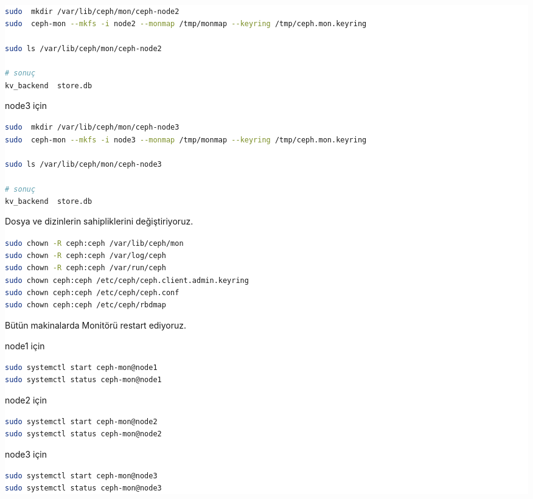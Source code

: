 
```bash
sudo  mkdir /var/lib/ceph/mon/ceph-node2
sudo  ceph-mon --mkfs -i node2 --monmap /tmp/monmap --keyring /tmp/ceph.mon.keyring

sudo ls /var/lib/ceph/mon/ceph-node2

# sonuç
kv_backend  store.db
```



node3 için

```bash
sudo  mkdir /var/lib/ceph/mon/ceph-node3
sudo  ceph-mon --mkfs -i node3 --monmap /tmp/monmap --keyring /tmp/ceph.mon.keyring

sudo ls /var/lib/ceph/mon/ceph-node3

# sonuç
kv_backend  store.db
```

Dosya ve dizinlerin sahipliklerini değiştiriyoruz.

```bash
sudo chown -R ceph:ceph /var/lib/ceph/mon
sudo chown -R ceph:ceph /var/log/ceph
sudo chown -R ceph:ceph /var/run/ceph
sudo chown ceph:ceph /etc/ceph/ceph.client.admin.keyring
sudo chown ceph:ceph /etc/ceph/ceph.conf
sudo chown ceph:ceph /etc/ceph/rbdmap
```

Bütün makinalarda Monitörü restart ediyoruz.


node1 için

```bash
sudo systemctl start ceph-mon@node1
sudo systemctl status ceph-mon@node1
```

node2 için

```bash
sudo systemctl start ceph-mon@node2
sudo systemctl status ceph-mon@node2

```

node3 için

```bash
sudo systemctl start ceph-mon@node3
sudo systemctl status ceph-mon@node3

```
